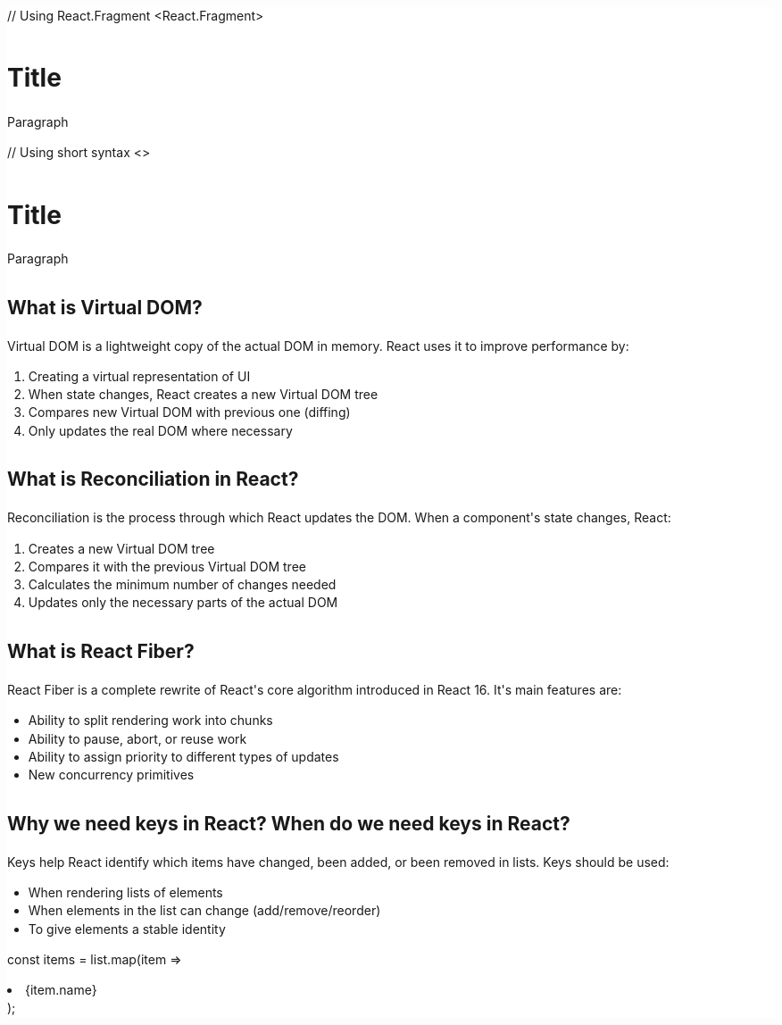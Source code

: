 // Using React.Fragment
<React.Fragment>
  <h1>Title</h1>
  <p>Paragraph</p>
</React.Fragment>

// Using short syntax
<>
  <h1>Title</h1>
  <p>Paragraph</p>
</>


## What is Virtual DOM?
Virtual DOM is a lightweight copy of the actual DOM in memory. React uses it to improve performance by:
1. Creating a virtual representation of UI
2. When state changes, React creates a new Virtual DOM tree
3. Compares new Virtual DOM with previous one (diffing)
4. Only updates the real DOM where necessary

## What is Reconciliation in React?
Reconciliation is the process through which React updates the DOM. When a component's state changes, React:
1. Creates a new Virtual DOM tree
2. Compares it with the previous Virtual DOM tree
3. Calculates the minimum number of changes needed
4. Updates only the necessary parts of the actual DOM

## What is React Fiber?
React Fiber is a complete rewrite of React's core algorithm introduced in React 16. It's main features are:
- Ability to split rendering work into chunks
- Ability to pause, abort, or reuse work
- Ability to assign priority to different types of updates
- New concurrency primitives

## Why we need keys in React? When do we need keys in React?
Keys help React identify which items have changed, been added, or been removed in lists. Keys should be used:
- When rendering lists of elements
- When elements in the list can change (add/remove/reorder)
- To give elements a stable identity


const items = list.map(item => 
  <li key={item.id}>{item.name}</li>
);

